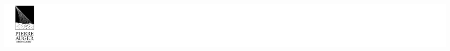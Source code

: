   <img id="DIRAC" src="/public/images/pierre-auger-logo.png" alt="pierre-auger" style="width: 80px;">